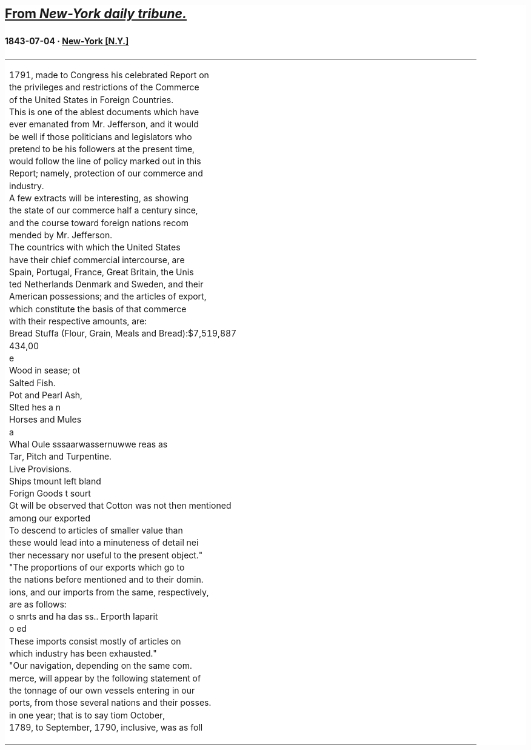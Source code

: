 
## [From _New-York daily tribune._](https://www.loc.gov/resource/sn83030213/1843-07-04/ed-1/?sp=4)

#### 1843-07-04 &middot; [New-York [N.Y.]](http://dbpedia.org/resource/New_York_City)

<table style="width: 100%;"><tr><td style="width: 50%">

  
1791, made to Congress his celebrated Report on  
the privileges and restrictions of the Commerce  
of the United States in Foreign Countries.  
This is one of the ablest documents which have  
ever emanated from Mr. Jefferson, and it would  
be well if those politicians and legislators who  
pretend to be his followers at the present time,  
would follow the line of policy marked out in this  
Report; namely, protection of our commerce and  
industry.  
A few extracts will be interesting, as showing  
the state of our commerce half a century since,  
and the course toward foreign nations recom  
mended by Mr. Jefferson.  
The countrics with which the United States  
have their chief commercial intercourse, are  
Spain, Portugal, France, Great Britain, the Unis  
ted Netherlands Denmark and Sweden, and their  
American possessions; and the articles of export,  
which constitute the basis of that commerce  
with their respective amounts, are:  
Bread Stuffa (Flour, Grain, Meals and Bread):$7,519,887  
434,00  
 e  
Wood in sease;  ot  
Salted Fish.  
Pot and Pearl Ash,  
Slted hes  a n  
Horses and Mules  
  a  
Whal Oule sssaarwassernuwwe reas as  
Tar, Pitch and Turpentine.  
Live Provisions.  
Ships tmount left bland  
Forign Goods t sourt  
Gt will be observed that Cotton was not then mentioned  
among our exported  
To descend to articles of smaller value than  
these would lead into a minuteness of detail nei  
ther necessary nor useful to the present object.&quot;  
&quot;The proportions of our exports which go to  
the nations before mentioned and to their domin.  
ions, and our imports from the same, respectively,  
are as follows:  
o snrts and ha das ss.. Erporth Iaparit  
o   ed   
These imports consist mostly of articles on  
which industry has been exhausted.&quot;  
&quot;Our navigation, depending on the same com.  
merce, will appear by the following statement of  
the tonnage of our own vessels entering in our  
ports, from those several nations and their posses.­  
in one year; that is to say tiom October,  
1789, to September, 1790, inclusive, was as foll  